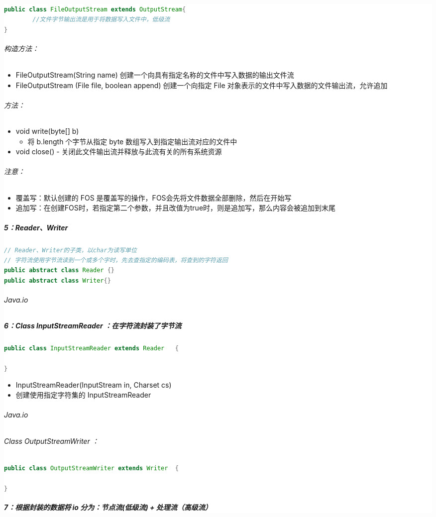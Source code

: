 ```java
public class FileOutputStream extends OutputStream{
		//文件字节输出流是用于将数据写入文件中，低级流
}
```

###### 构造方法：

- FileOutputStream(String name) 
        	  创建一个向具有指定名称的文件中写入数据的输出文件流
- FileOutputStream (File file, boolean append) 
  		 	创建一个向指定 File 对象表示的文件中写入数据的文件输出流，允许追加

###### 方法：

- void write(byte[] b) 
     - 将 b.length 个字节从指定 byte 数组写入到指定输出流对应的文件中
- void close() 
        - 关闭此文件输出流并释放与此流有关的所有系统资源

###### 注意：	

- 覆盖写：默认创建的 FOS 是覆盖写的操作，FOS会先将文件数据全部删除，然后在开始写
- 追加写：在创建FOS时，若指定第二个参数，并且改值为true时，则是追加写，那么内容会被追加到末尾

##### 5：Reader、Writer

```java
// Reader、Writer的子类，以char为读写单位
// 字符流使用字节流读到一个或多个字时，先去查指定的编码表，将查到的字符返回
public abstract class Reader {}
public abstract class Writer{}
```

###### Java.io   

#####  6：Class  InputStreamReader ：在字符流封装了字节流

```java
public class InputStreamReader extends Reader 	{
		
}
```

-  InputStreamReader(InputStream in, Charset cs) 
  - 创建使用指定字符集的 InputStreamReader

######       Java.io   

###### Class  OutputStreamWriter ：

```java
public class OutputStreamWriter extends Writer  {

}
```

##### 7：根据封装的数据将 io 分为：节点流(低级流) + 处理流（高级流）
